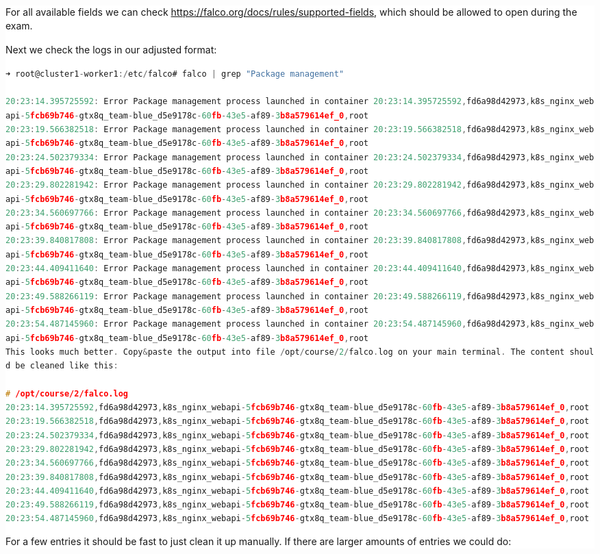 For all available fields we can check https://falco.org/docs/rules/supported-fields, which should be allowed to open during the exam.

Next we check the logs in our adjusted format:

```c
➜ root@cluster1-worker1:/etc/falco# falco | grep "Package management"
​
20:23:14.395725592: Error Package management process launched in container 20:23:14.395725592,fd6a98d42973,k8s_nginx_webapi-5fcb69b746-gtx8q_team-blue_d5e9178c-60fb-43e5-af89-3b8a579614ef_0,root
20:23:19.566382518: Error Package management process launched in container 20:23:19.566382518,fd6a98d42973,k8s_nginx_webapi-5fcb69b746-gtx8q_team-blue_d5e9178c-60fb-43e5-af89-3b8a579614ef_0,root
20:23:24.502379334: Error Package management process launched in container 20:23:24.502379334,fd6a98d42973,k8s_nginx_webapi-5fcb69b746-gtx8q_team-blue_d5e9178c-60fb-43e5-af89-3b8a579614ef_0,root
20:23:29.802281942: Error Package management process launched in container 20:23:29.802281942,fd6a98d42973,k8s_nginx_webapi-5fcb69b746-gtx8q_team-blue_d5e9178c-60fb-43e5-af89-3b8a579614ef_0,root
20:23:34.560697766: Error Package management process launched in container 20:23:34.560697766,fd6a98d42973,k8s_nginx_webapi-5fcb69b746-gtx8q_team-blue_d5e9178c-60fb-43e5-af89-3b8a579614ef_0,root
20:23:39.840817808: Error Package management process launched in container 20:23:39.840817808,fd6a98d42973,k8s_nginx_webapi-5fcb69b746-gtx8q_team-blue_d5e9178c-60fb-43e5-af89-3b8a579614ef_0,root
20:23:44.409411640: Error Package management process launched in container 20:23:44.409411640,fd6a98d42973,k8s_nginx_webapi-5fcb69b746-gtx8q_team-blue_d5e9178c-60fb-43e5-af89-3b8a579614ef_0,root
20:23:49.588266119: Error Package management process launched in container 20:23:49.588266119,fd6a98d42973,k8s_nginx_webapi-5fcb69b746-gtx8q_team-blue_d5e9178c-60fb-43e5-af89-3b8a579614ef_0,root
20:23:54.487145960: Error Package management process launched in container 20:23:54.487145960,fd6a98d42973,k8s_nginx_webapi-5fcb69b746-gtx8q_team-blue_d5e9178c-60fb-43e5-af89-3b8a579614ef_0,root
This looks much better. Copy&paste the output into file /opt/course/2/falco.log on your main terminal. The content should be cleaned like this:

# /opt/course/2/falco.log
20:23:14.395725592,fd6a98d42973,k8s_nginx_webapi-5fcb69b746-gtx8q_team-blue_d5e9178c-60fb-43e5-af89-3b8a579614ef_0,root
20:23:19.566382518,fd6a98d42973,k8s_nginx_webapi-5fcb69b746-gtx8q_team-blue_d5e9178c-60fb-43e5-af89-3b8a579614ef_0,root
20:23:24.502379334,fd6a98d42973,k8s_nginx_webapi-5fcb69b746-gtx8q_team-blue_d5e9178c-60fb-43e5-af89-3b8a579614ef_0,root
20:23:29.802281942,fd6a98d42973,k8s_nginx_webapi-5fcb69b746-gtx8q_team-blue_d5e9178c-60fb-43e5-af89-3b8a579614ef_0,root
20:23:34.560697766,fd6a98d42973,k8s_nginx_webapi-5fcb69b746-gtx8q_team-blue_d5e9178c-60fb-43e5-af89-3b8a579614ef_0,root
20:23:39.840817808,fd6a98d42973,k8s_nginx_webapi-5fcb69b746-gtx8q_team-blue_d5e9178c-60fb-43e5-af89-3b8a579614ef_0,root
20:23:44.409411640,fd6a98d42973,k8s_nginx_webapi-5fcb69b746-gtx8q_team-blue_d5e9178c-60fb-43e5-af89-3b8a579614ef_0,root
20:23:49.588266119,fd6a98d42973,k8s_nginx_webapi-5fcb69b746-gtx8q_team-blue_d5e9178c-60fb-43e5-af89-3b8a579614ef_0,root
20:23:54.487145960,fd6a98d42973,k8s_nginx_webapi-5fcb69b746-gtx8q_team-blue_d5e9178c-60fb-43e5-af89-3b8a579614ef_0,root
```

For a few entries it should be fast to just clean it up manually. If there are larger amounts of entries we could do:
